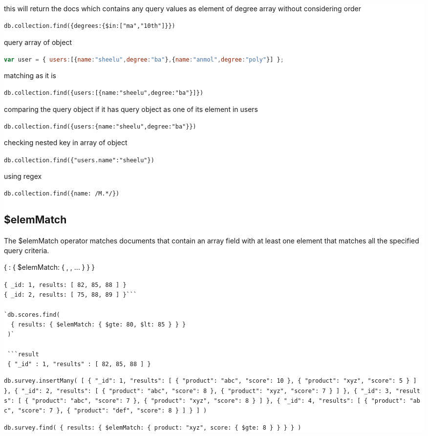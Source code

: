 this will return the docs which contains any query values as element of degree array without considering order

`db.collection.find({degrees:{$in:["ma","10th"]}})`

query array of object

```javascript
var user = { users:[{name:"sheelu",degree:"ba"},{name:"anmol",degree:"poly"}] };
```
 matching as it is

 `db.collection.find({users:[{name:"sheelu",degree:"ba"}]})`

 comparing the query object if it has query object as one of its element in users

  `db.collection.find({users:{name:"sheelu",degree:"ba"}})`

checking nested key in array of object

 `db.collection.find({"users.name":"sheelu"})`

using regex

`db.collection.find({name: /M.*/})`

## $elemMatch
The 
$elemMatch
 operator matches documents that contain an array field with at least one element that matches all the specified query criteria.

{ <field>: { $elemMatch: { <query1>, <query2>, ... } } }

 ```Data
 { _id: 1, results: [ 82, 85, 88 ] }
 { _id: 2, results: [ 75, 88, 89 ] }```

 `db.scores.find(
   { results: { $elemMatch: { $gte: 80, $lt: 85 } } }
  )`

  ```result
  { "_id" : 1, "results" : [ 82, 85, 88 ] }
  ```

  `db.survey.insertMany( [
    { "_id": 1, "results": [ { "product": "abc", "score": 10 },
                              { "product": "xyz", "score": 5 } ] },
    { "_id": 2, "results": [ { "product": "abc", "score": 8 },
                              { "product": "xyz", "score": 7 } ] },
    { "_id": 3, "results": [ { "product": "abc", "score": 7 },
                              { "product": "xyz", "score": 8 } ] },
    { "_id": 4, "results": [ { "product": "abc", "score": 7 },
                              { "product": "def", "score": 8 } ] }
  ] )`

  `db.survey.find(
    { results: { $elemMatch: { product: "xyz", score: { $gte: 8 } } } }
  )`
